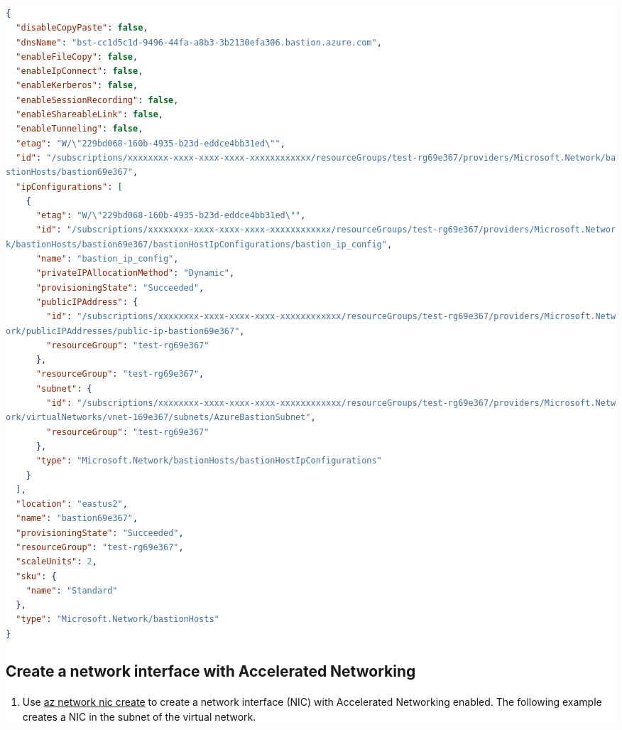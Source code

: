  

```json
{
  "disableCopyPaste": false,
  "dnsName": "bst-cc1d5c1d-9496-44fa-a8b3-3b2130efa306.bastion.azure.com",
  "enableFileCopy": false,
  "enableIpConnect": false,
  "enableKerberos": false,
  "enableSessionRecording": false,
  "enableShareableLink": false,
  "enableTunneling": false,
  "etag": "W/\"229bd068-160b-4935-b23d-eddce4bb31ed\"",
  "id": "/subscriptions/xxxxxxxx-xxxx-xxxx-xxxx-xxxxxxxxxxxx/resourceGroups/test-rg69e367/providers/Microsoft.Network/bastionHosts/bastion69e367",
  "ipConfigurations": [
    {
      "etag": "W/\"229bd068-160b-4935-b23d-eddce4bb31ed\"",
      "id": "/subscriptions/xxxxxxxx-xxxx-xxxx-xxxx-xxxxxxxxxxxx/resourceGroups/test-rg69e367/providers/Microsoft.Network/bastionHosts/bastion69e367/bastionHostIpConfigurations/bastion_ip_config",
      "name": "bastion_ip_config",
      "privateIPAllocationMethod": "Dynamic",
      "provisioningState": "Succeeded",
      "publicIPAddress": {
        "id": "/subscriptions/xxxxxxxx-xxxx-xxxx-xxxx-xxxxxxxxxxxx/resourceGroups/test-rg69e367/providers/Microsoft.Network/publicIPAddresses/public-ip-bastion69e367",
        "resourceGroup": "test-rg69e367"
      },
      "resourceGroup": "test-rg69e367",
      "subnet": {
        "id": "/subscriptions/xxxxxxxx-xxxx-xxxx-xxxx-xxxxxxxxxxxx/resourceGroups/test-rg69e367/providers/Microsoft.Network/virtualNetworks/vnet-169e367/subnets/AzureBastionSubnet",
        "resourceGroup": "test-rg69e367"
      },
      "type": "Microsoft.Network/bastionHosts/bastionHostIpConfigurations"
    }
  ],
  "location": "eastus2",
  "name": "bastion69e367",
  "provisioningState": "Succeeded",
  "resourceGroup": "test-rg69e367",
  "scaleUnits": 2,
  "sku": {
    "name": "Standard"
  },
  "type": "Microsoft.Network/bastionHosts"
}
```

## Create a network interface with Accelerated Networking

1. Use [az network nic create](/cli/azure/network/nic#az-network-nic-create) to create a network interface (NIC) with Accelerated Networking enabled. The following example creates a NIC in the subnet of the virtual network.
